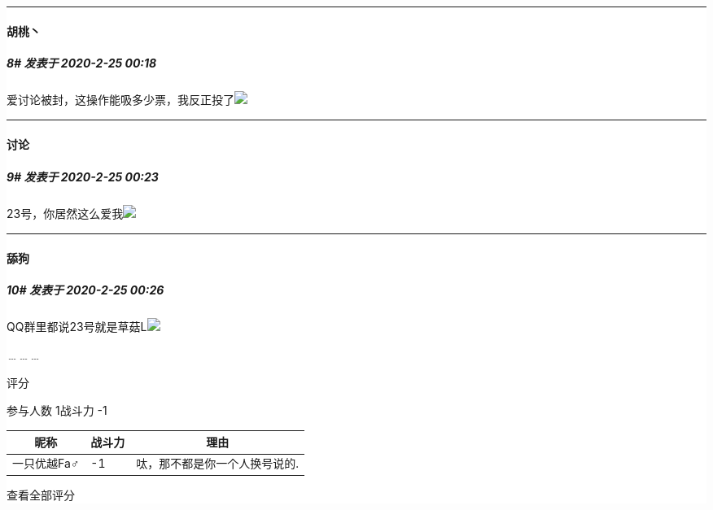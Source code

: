 





-----

####  胡桃丶  
##### 8#       发表于 2020-2-25 00:18




爱讨论被封，这操作能吸多少票，我反正投了<img src="https://static.saraba1st.com/image/smiley/face2017/066.png" referrerpolicy="no-referrer">







-----

####  讨论  
##### 9#       发表于 2020-2-25 00:23




23号，你居然这么爱我<img src="https://static.saraba1st.com/image/smiley/face2017/138.png" referrerpolicy="no-referrer">







-----

####  舔狗  
##### 10#       发表于 2020-2-25 00:26




QQ群里都说23号就是草菇L<img src="https://static.saraba1st.com/image/smiley/face2017/024.png" referrerpolicy="no-referrer">



﹍﹍﹍

评分





 参与人数 1战斗力 -1

|昵称|战斗力|理由|
|----|---|---|
| 一只优越Fa♂|-1|呔，那不都是你一个人换号说的.|



查看全部评分

